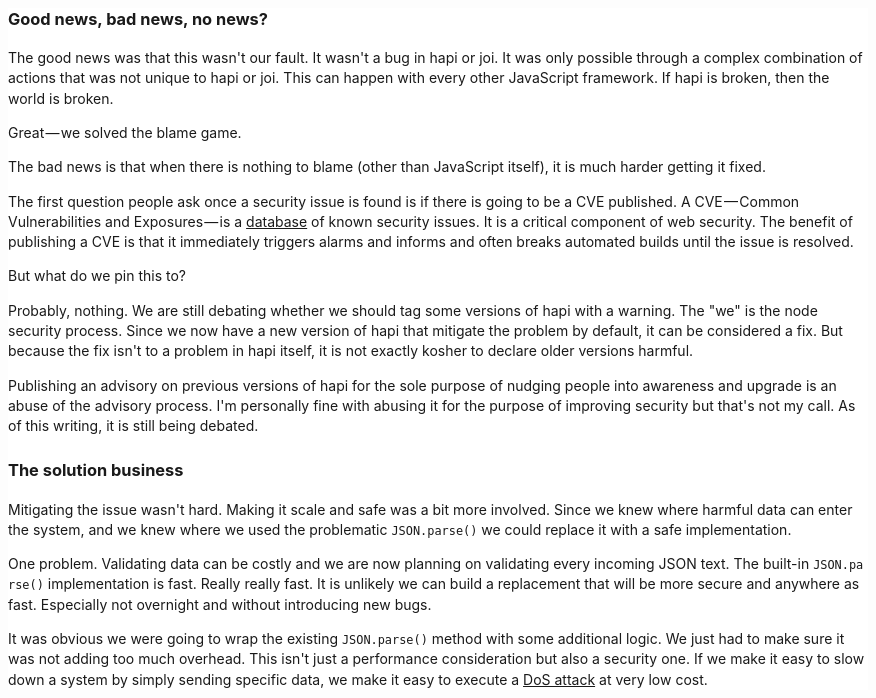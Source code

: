 ### Good news, bad news, no news?
<a id="pp-good-news-no-news"></a>

The good news was that this wasn't our fault. It wasn't a bug in hapi or joi. It
was only possible through a complex combination of actions that was not unique
to hapi or joi. This can happen with every other JavaScript framework. If hapi
is broken, then the world is broken.

Great — we solved the blame game.

The bad news is that when there is nothing to blame (other than JavaScript
itself), it is much harder getting it fixed.

The first question people ask once a security issue is found is if there is
going to be a CVE published. A CVE — Common Vulnerabilities and Exposures — is a
[database](https://cve.mitre.org/) of known security issues. It is a critical
component of web security. The benefit of publishing a CVE is that it
immediately triggers alarms and informs and often breaks automated builds until
the issue is resolved.

But what do we pin this to?

Probably, nothing. We are still debating whether we should tag some versions of
hapi with a warning. The "we" is the node security process. Since we now have a
new version of hapi that mitigate the problem by default, it can be considered a
fix. But because the fix isn't to a problem in hapi itself, it is not exactly
kosher to declare older versions harmful.

Publishing an advisory on previous versions of hapi for the sole purpose of
nudging people into awareness and upgrade is an abuse of the advisory process.
I'm personally fine with abusing it for the purpose of improving security but
that's not my call. As of this writing, it is still being debated.

### The solution business
<a id="pp-solution-business"></a>

Mitigating the issue wasn't hard. Making it scale and safe was a bit more
involved. Since we knew where harmful data can enter the system, and we knew
where we used the problematic `JSON.parse()` we could replace it with a safe
implementation.

One problem. Validating data can be costly and we are now planning on validating
every incoming JSON text. The built-in `JSON.parse()` implementation is fast.
Really really fast. It is unlikely we can build a replacement that will be more
secure and anywhere as fast. Especially not overnight and without introducing
new bugs.

It was obvious we were going to wrap the existing `JSON.parse()` method with
some additional logic. We just had to make sure it was not adding too much
overhead. This isn't just a performance consideration but also a security one.
If we make it easy to slow down a system by simply sending specific data, we
make it easy to execute a [DoS
attack](https://en.wikipedia.org/wiki/Denial-of-service_attack) at very low
cost.

